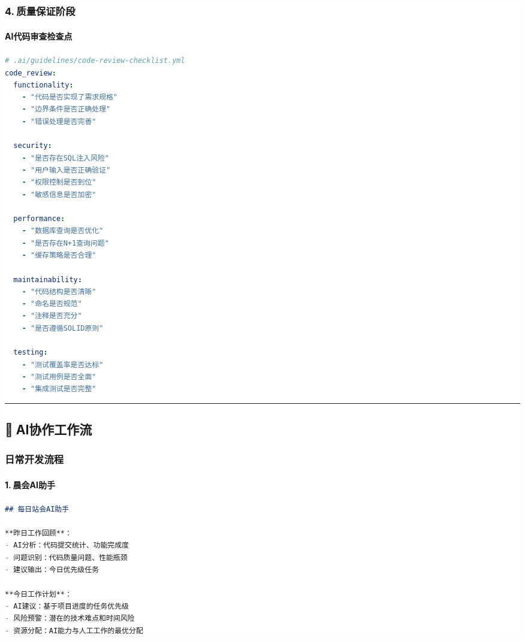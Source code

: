 ### 4. 质量保证阶段

#### AI代码审查检查点
```yaml
# .ai/guidelines/code-review-checklist.yml
code_review:
  functionality:
    - "代码是否实现了需求规格"
    - "边界条件是否正确处理"
    - "错误处理是否完善"
    
  security:
    - "是否存在SQL注入风险"
    - "用户输入是否正确验证"
    - "权限控制是否到位"
    - "敏感信息是否加密"
    
  performance:
    - "数据库查询是否优化"
    - "是否存在N+1查询问题"
    - "缓存策略是否合理"
    
  maintainability:
    - "代码结构是否清晰"
    - "命名是否规范"
    - "注释是否充分"
    - "是否遵循SOLID原则"
    
  testing:
    - "测试覆盖率是否达标"
    - "测试用例是否全面"
    - "集成测试是否完整"
```

---

## 🔄 AI协作工作流

### 日常开发流程

#### 1. 晨会AI助手
```markdown
## 每日站会AI助手

**昨日工作回顾**：
- AI分析：代码提交统计、功能完成度
- 问题识别：代码质量问题、性能瓶颈
- 建议输出：今日优先级任务

**今日工作计划**：
- AI建议：基于项目进度的任务优先级
- 风险预警：潜在的技术难点和时间风险
- 资源分配：AI能力与人工工作的最优分配
```
